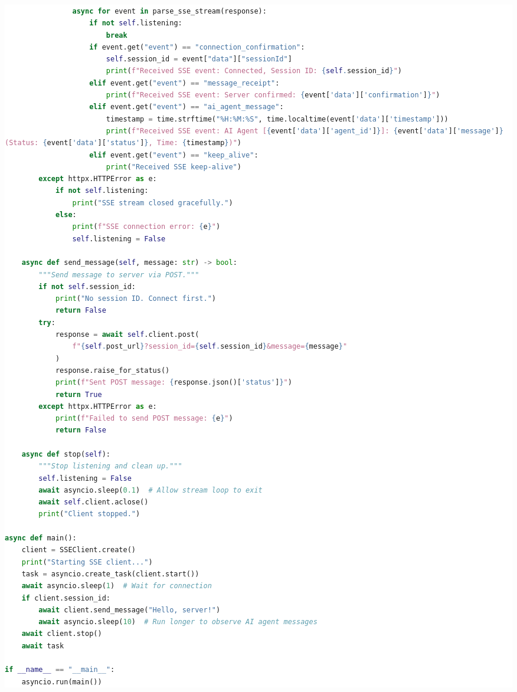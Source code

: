 ```python
                async for event in parse_sse_stream(response):
                    if not self.listening:
                        break
                    if event.get("event") == "connection_confirmation":
                        self.session_id = event["data"]["sessionId"]
                        print(f"Received SSE event: Connected, Session ID: {self.session_id}")
                    elif event.get("event") == "message_receipt":
                        print(f"Received SSE event: Server confirmed: {event['data']['confirmation']}")
                    elif event.get("event") == "ai_agent_message":
                        timestamp = time.strftime("%H:%M:%S", time.localtime(event['data']['timestamp']))
                        print(f"Received SSE event: AI Agent [{event['data']['agent_id']}]: {event['data']['message']} (Status: {event['data']['status']}, Time: {timestamp})")
                    elif event.get("event") == "keep_alive":
                        print("Received SSE keep-alive")
        except httpx.HTTPError as e:
            if not self.listening:
                print("SSE stream closed gracefully.")
            else:
                print(f"SSE connection error: {e}")
                self.listening = False

    async def send_message(self, message: str) -> bool:
        """Send message to server via POST."""
        if not self.session_id:
            print("No session ID. Connect first.")
            return False
        try:
            response = await self.client.post(
                f"{self.post_url}?session_id={self.session_id}&message={message}"
            )
            response.raise_for_status()
            print(f"Sent POST message: {response.json()['status']}")
            return True
        except httpx.HTTPError as e:
            print(f"Failed to send POST message: {e}")
            return False

    async def stop(self):
        """Stop listening and clean up."""
        self.listening = False
        await asyncio.sleep(0.1)  # Allow stream loop to exit
        await self.client.aclose()
        print("Client stopped.")

async def main():
    client = SSEClient.create()
    print("Starting SSE client...")
    task = asyncio.create_task(client.start())
    await asyncio.sleep(1)  # Wait for connection
    if client.session_id:
        await client.send_message("Hello, server!")
        await asyncio.sleep(10)  # Run longer to observe AI agent messages
    await client.stop()
    await task

if __name__ == "__main__":
    asyncio.run(main())
```
